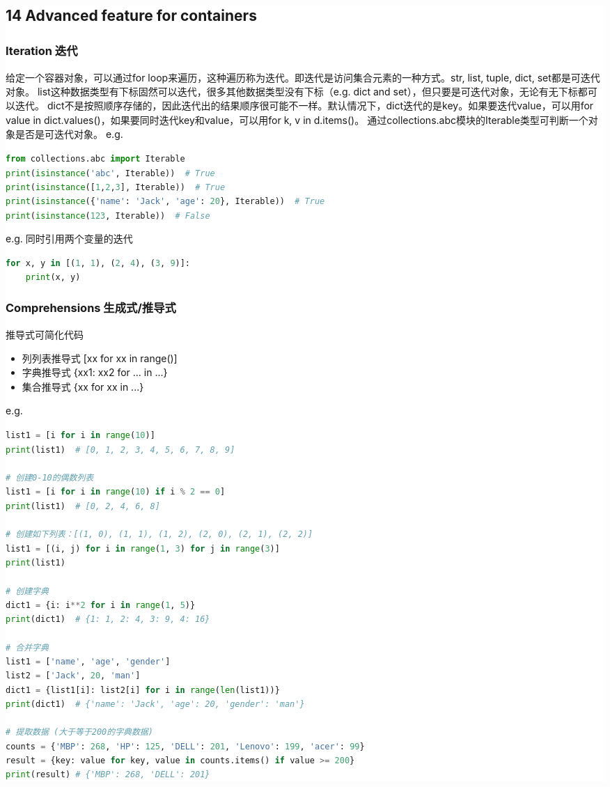 ## 14 Advanced feature for containers
### **Iteration 迭代**
给定一个容器对象，可以通过for loop来遍历，这种遍历称为迭代。即迭代是访问集合元素的一种方式。str, list, tuple, dict, set都是可迭代对象。
list这种数据类型有下标固然可以迭代，很多其他数据类型没有下标（e.g. dict and set），但只要是可迭代对象，无论有无下标都可以迭代。
dict不是按照顺序存储的，因此迭代出的结果顺序很可能不一样。默认情况下，dict迭代的是key。如果要迭代value，可以用for value in dict.values()，如果要同时迭代key和value，可以用for k, v in d.items()。
通过collections.abc模块的Iterable类型可判断一个对象是否是可迭代对象。
e.g.
```python
from collections.abc import Iterable
print(isinstance('abc', Iterable))  # True
print(isinstance([1,2,3], Iterable))  # True
print(isinstance({'name': 'Jack', 'age': 20}, Iterable))  # True
print(isinstance(123, Iterable))  # False
```
e.g. 同时引用两个变量的迭代
```python
for x, y in [(1, 1), (2, 4), (3, 9)]:
    print(x, y)
```    

### **Comprehensions 生成式/推导式**
推导式可简化代码

- 列列表推导式
[xx for xx in range()]
- 字典推导式
{xx1: xx2 for ... in ...}
- 集合推导式
{xx for xx in ...}

e.g.
```python
list1 = [i for i in range(10)]
print(list1)  # [0, 1, 2, 3, 4, 5, 6, 7, 8, 9]

# 创建0-10的偶数列表
list1 = [i for i in range(10) if i % 2 == 0]
print(list1)  # [0, 2, 4, 6, 8]

# 创建如下列表：[(1, 0), (1, 1), (1, 2), (2, 0), (2, 1), (2, 2)]
list1 = [(i, j) for i in range(1, 3) for j in range(3)]
print(list1)

# 创建字典
dict1 = {i: i**2 for i in range(1, 5)}
print(dict1)  # {1: 1, 2: 4, 3: 9, 4: 16}

# 合并字典
list1 = ['name', 'age', 'gender']
list2 = ['Jack', 20, 'man']
dict1 = {list1[i]: list2[i] for i in range(len(list1))}
print(dict1)  # {'name': 'Jack', 'age': 20, 'gender': 'man'}

# 提取数据 (大于等于200的字典数据)
counts = {'MBP': 268, 'HP': 125, 'DELL': 201, 'Lenovo': 199, 'acer': 99}
result = {key: value for key, value in counts.items() if value >= 200}
print(result) # {'MBP': 268, 'DELL': 201}
```
